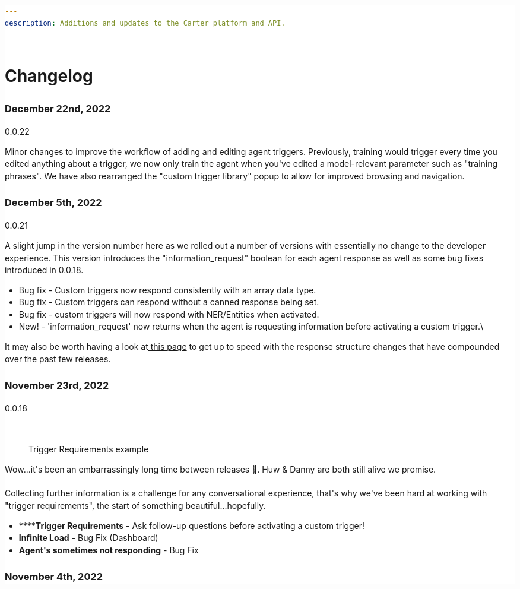 ```yaml
---
description: Additions and updates to the Carter platform and API.
---
```


# Changelog

### December 22nd, 2022

0.0.22

Minor changes to improve the workflow of adding and editing agent triggers. Previously, training would trigger every time you edited anything about a trigger, we now only train the agent when you've edited a model-relevant parameter such as "training phrases". We have also rearranged the "custom trigger library" popup to allow for improved browsing and navigation.

### December 5th, 2022

0.0.21

A slight jump in the version number here as we rolled out a number of versions with essentially no change to the developer experience. This version introduces the "information\_request" boolean for each agent response as well as some bug fixes introduced in 0.0.18.

* Bug fix - Custom triggers now respond consistently with an array data type.
* Bug fix - Custom triggers can respond without a canned response being set.
* Bug fix - custom triggers will now respond with NER/Entities when activated.
* New! - 'information\_request' now returns when the agent is requesting information before activating a custom trigger.\


It may also be worth having a look at[ this page](carter-api/api-response.md) to get up to speed with the response structure changes that have compounded over the past few releases.

### November 23rd, 2022

0.0.18

<figure><img src=".gitbook/assets/CONVERSATIONAL AI (1).png" alt=""><figcaption><p>Trigger Requirements example</p></figcaption></figure>

Wow...it's been an embarrassingly long time between releases 🙈. Huw & Danny are both still alive we promise. \
\
Collecting further information is a challenge for any conversational experience, that's why we've been hard at working with "trigger requirements", the start of something beautiful...hopefully.

* ****[**Trigger Requirements**](agents/custom-triggers/trigger-requirements.md) - Ask follow-up questions before activating a custom trigger!
* **Infinite Load** - Bug Fix (Dashboard)
* **Agent's  sometimes not responding** - Bug Fix

### November 4th, 2022
